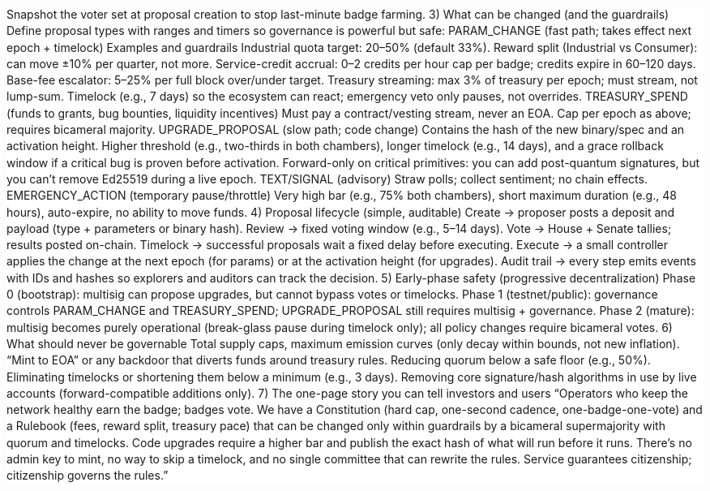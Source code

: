 Snapshot the voter set at proposal creation to stop last-minute badge farming.
3) What can be changed (and the guardrails)
Define proposal types with ranges and timers so governance is powerful but safe:
PARAM_CHANGE (fast path; takes effect next epoch + timelock)
Examples and guardrails
Industrial quota target: 20–50% (default 33%).
Reward split (Industrial vs Consumer): can move ±10% per quarter, not more.
Service-credit accrual: 0–2 credits per hour cap per badge; credits expire in 60–120 days.
Base-fee escalator: 5–25% per full block over/under target.
Treasury streaming: max 3% of treasury per epoch; must stream, not lump-sum.
Timelock (e.g., 7 days) so the ecosystem can react; emergency veto only pauses, not overrides.
TREASURY_SPEND (funds to grants, bug bounties, liquidity incentives)
Must pay a contract/vesting stream, never an EOA.
Cap per epoch as above; requires bicameral majority.
UPGRADE_PROPOSAL (slow path; code change)
Contains the hash of the new binary/spec and an activation height.
Higher threshold (e.g., two-thirds in both chambers), longer timelock (e.g., 14 days), and a grace rollback window if a critical bug is proven before activation.
Forward-only on critical primitives: you can add post-quantum signatures, but you can’t remove Ed25519 during a live epoch.
TEXT/SIGNAL (advisory)
Straw polls; collect sentiment; no chain effects.
EMERGENCY_ACTION (temporary pause/throttle)
Very high bar (e.g., 75% both chambers), short maximum duration (e.g., 48 hours), auto-expire, no ability to move funds.
4) Proposal lifecycle (simple, auditable)
Create → proposer posts a deposit and payload (type + parameters or binary hash).
Review → fixed voting window (e.g., 5–14 days).
Vote → House + Senate tallies; results posted on-chain.
Timelock → successful proposals wait a fixed delay before executing.
Execute → a small controller applies the change at the next epoch (for params) or at the activation height (for upgrades).
Audit trail → every step emits events with IDs and hashes so explorers and auditors can track the decision.
5) Early-phase safety (progressive decentralization)
Phase 0 (bootstrap): multisig can propose upgrades, but cannot bypass votes or timelocks.
Phase 1 (testnet/public): governance controls PARAM_CHANGE and TREASURY_SPEND; UPGRADE_PROPOSAL still requires multisig + governance.
Phase 2 (mature): multisig becomes purely operational (break-glass pause during timelock only); all policy changes require bicameral votes.
6) What should never be governable
Total supply caps, maximum emission curves (only decay within bounds, not new inflation).
“Mint to EOA” or any backdoor that diverts funds around treasury rules.
Reducing quorum below a safe floor (e.g., 50%).
Eliminating timelocks or shortening them below a minimum (e.g., 3 days).
Removing core signature/hash algorithms in use by live accounts (forward-compatible additions only).
7) The one-page story you can tell investors and users
“Operators who keep the network healthy earn the badge; badges vote. We have a Constitution (hard cap, one-second cadence, one-badge-one-vote) and a Rulebook (fees, reward split, treasury pace) that can be changed only within guardrails by a bicameral supermajority with quorum and timelocks. Code upgrades require a higher bar and publish the exact hash of what will run before it runs. There’s no admin key to mint, no way to skip a timelock, and no single committee that can rewrite the rules. Service guarantees citizenship; citizenship governs the rules.”
